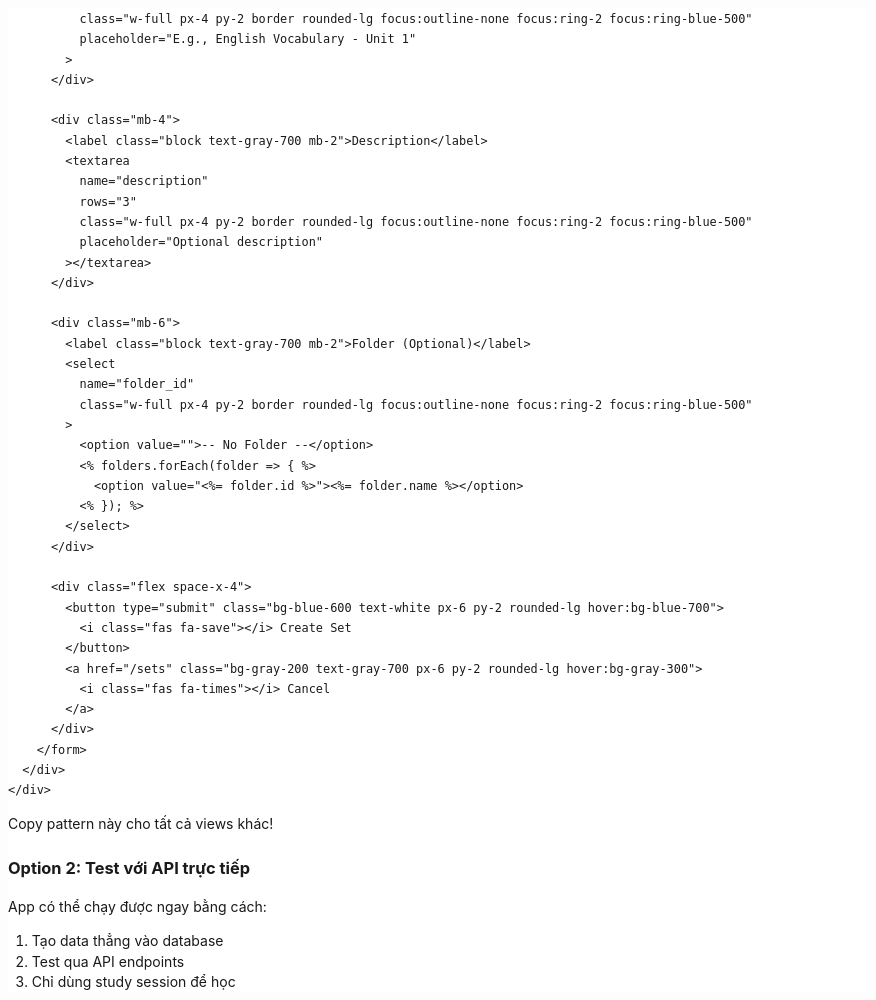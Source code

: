 ```ejs
          class="w-full px-4 py-2 border rounded-lg focus:outline-none focus:ring-2 focus:ring-blue-500"
          placeholder="E.g., English Vocabulary - Unit 1"
        >
      </div>

      <div class="mb-4">
        <label class="block text-gray-700 mb-2">Description</label>
        <textarea 
          name="description" 
          rows="3"
          class="w-full px-4 py-2 border rounded-lg focus:outline-none focus:ring-2 focus:ring-blue-500"
          placeholder="Optional description"
        ></textarea>
      </div>

      <div class="mb-6">
        <label class="block text-gray-700 mb-2">Folder (Optional)</label>
        <select 
          name="folder_id"
          class="w-full px-4 py-2 border rounded-lg focus:outline-none focus:ring-2 focus:ring-blue-500"
        >
          <option value="">-- No Folder --</option>
          <% folders.forEach(folder => { %>
            <option value="<%= folder.id %>"><%= folder.name %></option>
          <% }); %>
        </select>
      </div>

      <div class="flex space-x-4">
        <button type="submit" class="bg-blue-600 text-white px-6 py-2 rounded-lg hover:bg-blue-700">
          <i class="fas fa-save"></i> Create Set
        </button>
        <a href="/sets" class="bg-gray-200 text-gray-700 px-6 py-2 rounded-lg hover:bg-gray-300">
          <i class="fas fa-times"></i> Cancel
        </a>
      </div>
    </form>
  </div>
</div>
```

Copy pattern này cho tất cả views khác!

### Option 2: Test với API trực tiếp

App có thể chạy được ngay bằng cách:
1. Tạo data thẳng vào database
2. Test qua API endpoints
3. Chỉ dùng study session để học
